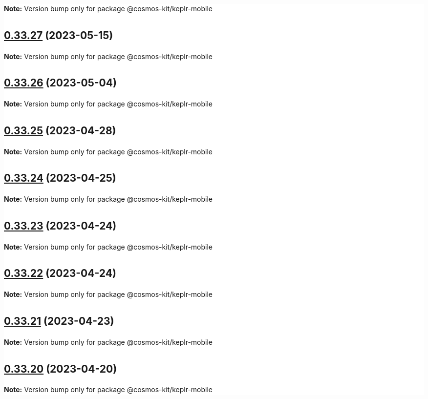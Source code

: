 **Note:** Version bump only for package @cosmos-kit/keplr-mobile

## [0.33.27](https://github.com/cosmology-tech/cosmos-kit/compare/@cosmos-kit/keplr-mobile@0.33.26...@cosmos-kit/keplr-mobile@0.33.27) (2023-05-15)

**Note:** Version bump only for package @cosmos-kit/keplr-mobile

## [0.33.26](https://github.com/cosmology-tech/cosmos-kit/compare/@cosmos-kit/keplr-mobile@0.33.25...@cosmos-kit/keplr-mobile@0.33.26) (2023-05-04)

**Note:** Version bump only for package @cosmos-kit/keplr-mobile

## [0.33.25](https://github.com/cosmology-tech/cosmos-kit/compare/@cosmos-kit/keplr-mobile@0.33.24...@cosmos-kit/keplr-mobile@0.33.25) (2023-04-28)

**Note:** Version bump only for package @cosmos-kit/keplr-mobile

## [0.33.24](https://github.com/cosmology-tech/cosmos-kit/compare/@cosmos-kit/keplr-mobile@0.33.23...@cosmos-kit/keplr-mobile@0.33.24) (2023-04-25)

**Note:** Version bump only for package @cosmos-kit/keplr-mobile

## [0.33.23](https://github.com/cosmology-tech/cosmos-kit/compare/@cosmos-kit/keplr-mobile@0.33.22...@cosmos-kit/keplr-mobile@0.33.23) (2023-04-24)

**Note:** Version bump only for package @cosmos-kit/keplr-mobile

## [0.33.22](https://github.com/cosmology-tech/cosmos-kit/compare/@cosmos-kit/keplr-mobile@0.33.21...@cosmos-kit/keplr-mobile@0.33.22) (2023-04-24)

**Note:** Version bump only for package @cosmos-kit/keplr-mobile

## [0.33.21](https://github.com/cosmology-tech/cosmos-kit/compare/@cosmos-kit/keplr-mobile@0.33.20...@cosmos-kit/keplr-mobile@0.33.21) (2023-04-23)

**Note:** Version bump only for package @cosmos-kit/keplr-mobile

## [0.33.20](https://github.com/cosmology-tech/cosmos-kit/compare/@cosmos-kit/keplr-mobile@0.33.19...@cosmos-kit/keplr-mobile@0.33.20) (2023-04-20)

**Note:** Version bump only for package @cosmos-kit/keplr-mobile
